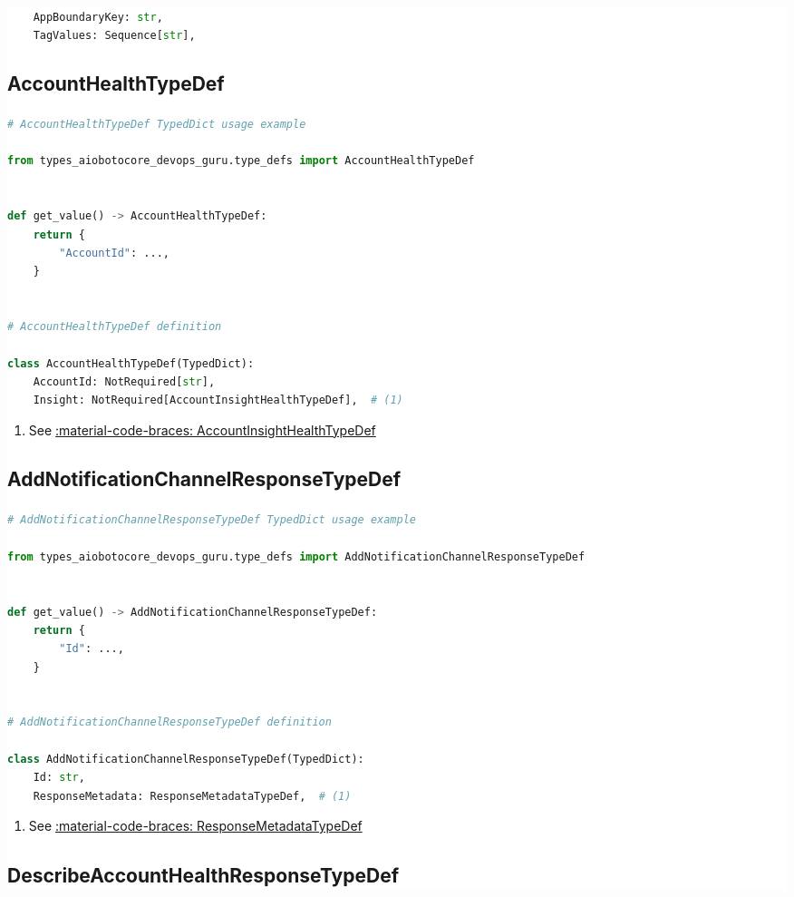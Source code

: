 ```python
    AppBoundaryKey: str,
    TagValues: Sequence[str],
```


## AccountHealthTypeDef

```python
# AccountHealthTypeDef TypedDict usage example

from types_aiobotocore_devops_guru.type_defs import AccountHealthTypeDef


def get_value() -> AccountHealthTypeDef:
    return {
        "AccountId": ...,
    }


# AccountHealthTypeDef definition

class AccountHealthTypeDef(TypedDict):
    AccountId: NotRequired[str],
    Insight: NotRequired[AccountInsightHealthTypeDef],  # (1)
```

1. See [:material-code-braces: AccountInsightHealthTypeDef](./type_defs.md#accountinsighthealthtypedef)

## AddNotificationChannelResponseTypeDef

```python
# AddNotificationChannelResponseTypeDef TypedDict usage example

from types_aiobotocore_devops_guru.type_defs import AddNotificationChannelResponseTypeDef


def get_value() -> AddNotificationChannelResponseTypeDef:
    return {
        "Id": ...,
    }


# AddNotificationChannelResponseTypeDef definition

class AddNotificationChannelResponseTypeDef(TypedDict):
    Id: str,
    ResponseMetadata: ResponseMetadataTypeDef,  # (1)
```

1. See [:material-code-braces: ResponseMetadataTypeDef](./type_defs.md#responsemetadatatypedef)

## DescribeAccountHealthResponseTypeDef
